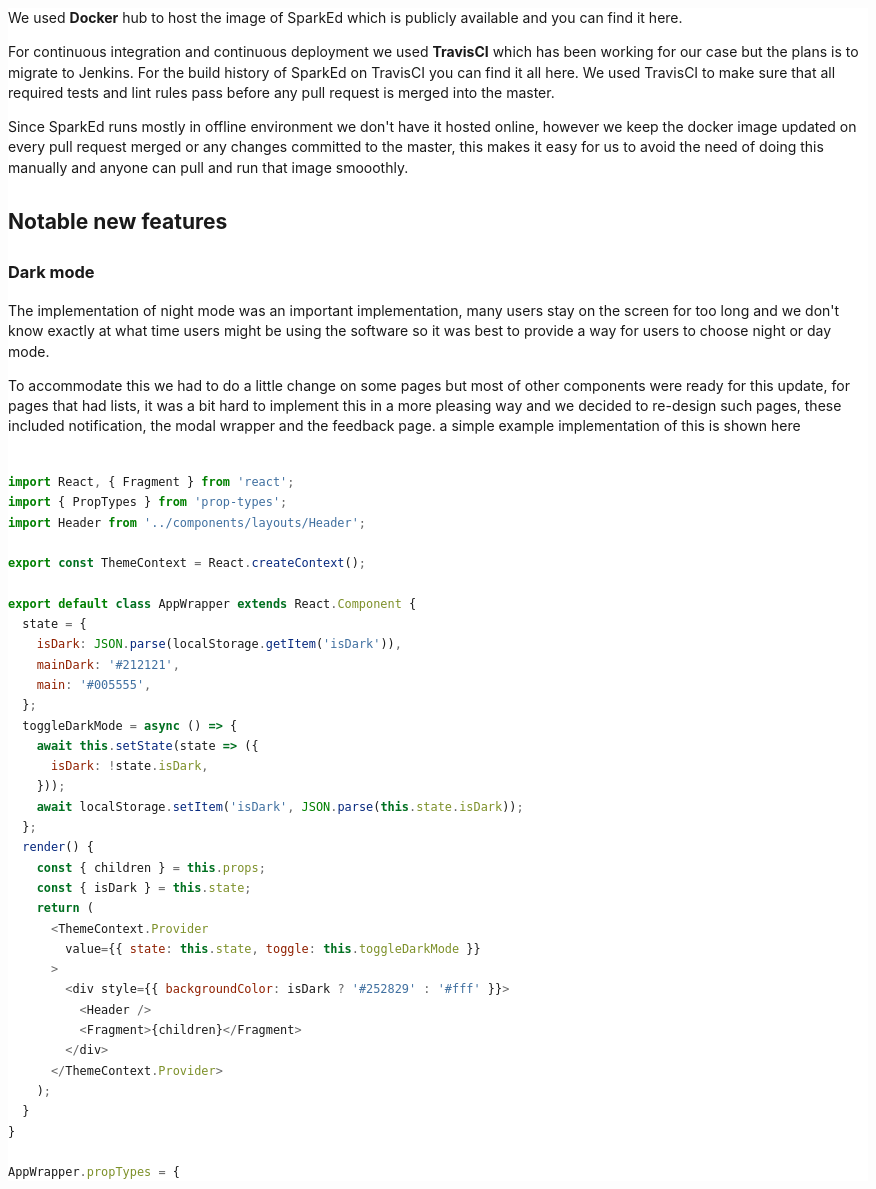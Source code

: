 We used **Docker** hub to host the image of SparkEd which is publicly available and you can find it here.

For continuous integration and continuous deployment we used **TravisCI** which has been working for our case but the plans is to migrate to Jenkins.
For the build history of SparkEd on TravisCI you can find it all here.
We used TravisCI to make sure that all required tests and lint rules pass before any pull request is merged into the master.

Since SparkEd runs mostly in offline environment we don't have it hosted online, however we keep the docker image updated on every pull request merged or any changes committed to the master, this makes it easy for us to avoid the need of doing this manually and anyone can pull and run that image smooothly.

## Notable new features 

### Dark mode

The implementation of night mode was an important implementation, many users stay on the screen for too long and we don't know exactly at what time users might be using the software so it was best to provide a way for users to choose night or day mode.

To accommodate this we had to do a little change on some pages but most of other components were ready for this update, for pages that had lists, it was a bit hard to implement this in a more pleasing way and we decided to re-design such pages, these included notification, the modal wrapper and the feedback page.
a simple example implementation of this is shown here

```js

import React, { Fragment } from 'react';
import { PropTypes } from 'prop-types';
import Header from '../components/layouts/Header';

export const ThemeContext = React.createContext();

export default class AppWrapper extends React.Component {
  state = {
    isDark: JSON.parse(localStorage.getItem('isDark')),
    mainDark: '#212121',
    main: '#005555',
  };
  toggleDarkMode = async () => {
    await this.setState(state => ({
      isDark: !state.isDark,
    }));
    await localStorage.setItem('isDark', JSON.parse(this.state.isDark));
  };
  render() {
    const { children } = this.props;
    const { isDark } = this.state;
    return (
      <ThemeContext.Provider
        value={{ state: this.state, toggle: this.toggleDarkMode }}
      >
        <div style={{ backgroundColor: isDark ? '#252829' : '#fff' }}>
          <Header />
          <Fragment>{children}</Fragment>
        </div>
      </ThemeContext.Provider>
    );
  }
}

AppWrapper.propTypes = {
```